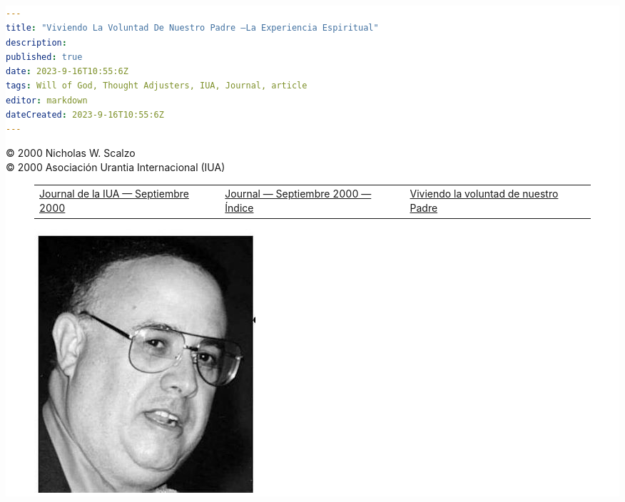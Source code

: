 ```yaml
---
title: "Viviendo La Voluntad De Nuestro Padre —La Experiencia Espiritual"
description: 
published: true
date: 2023-9-16T10:55:6Z
tags: Will of God, Thought Adjusters, IUA, Journal, article
editor: markdown
dateCreated: 2023-9-16T10:55:6Z
---
```


<p class="v-card v-sheet theme--light grey lighten-3 px-2">© 2000 Nicholas W. Scalzo<br>© 2000 Asociación Urantia Internacional (IUA)</p>
<figure class="table chapter-navigator">
  <table>
    <tbody>
      <tr>
        <td>
        <a href="/es/article/IUA_Journal/2000_09">
          <span class="mdi mdi-arrow-left-drop-circle"></span><span class="pl-2">Journal de la IUA — Septiembre 2000</span>
        </a>
        </td>
        <td>
        <a href="/es/index/articles_iua_journal#journal-septiembre-2000">
          <span class="mdi mdi-book-open-variant"></span><span class="pl-2">Journal — Septiembre 2000 — Índice</span>
        </a>
        </td>
        <td>
        <a href="/es/article/Georges_Michelson_Dupont/Living_the_Will_of_Our_Father">
          <span class="pr-2">Viviendo la voluntad de nuestro Padre</span><span class="mdi mdi-arrow-right-drop-circle"></span>
        </a>
        </td>
      </tr>
    </tbody>
  </table>
</figure>


<figure id="Figure_1" class="image urantiapedia image-style-align-left">
<img src="/image/article/IUA_Journal/Nicholas_W_Scalzo.jpg">
</figure>
